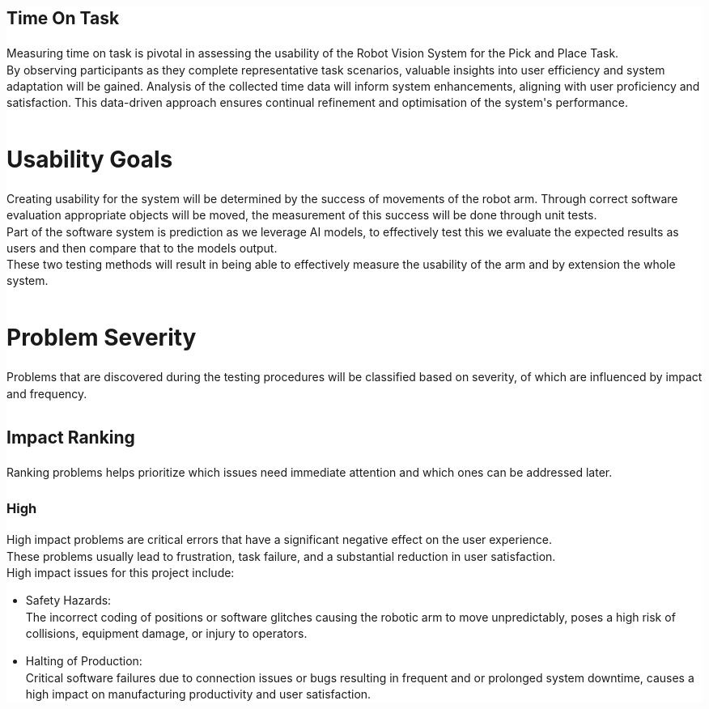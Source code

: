 ## Time On Task
Measuring time on task is pivotal in assessing the usability of the Robot Vision System for the Pick and Place Task.\
By observing participants as they complete representative task scenarios, valuable insights into user efficiency and system adaptation will be gained.
Analysis of the collected time data will inform system enhancements, aligning with user proficiency and satisfaction.
This data-driven approach ensures continual refinement and optimisation of the system's performance.

<div class="page"/>

# Usability Goals
Creating usability for the system will be determined by the success of movements of the robot arm.
Through correct software evaluation appropriate objects will be moved, the measurement of this success will be done through unit tests.\
Part of the software system is prediction as we leverage AI models,
to effectively test this we evaluate the expected results as users and then compare that to the models output.\
These two testing methods will result in being able to effectively measure the usability of the arm and by extension the whole system.

# Problem Severity
Problems that are discovered during the  testing procedures will be classified based on severity, of which are influenced by impact and frequency.

## Impact Ranking
Ranking problems helps prioritize which issues need immediate attention and which ones can be addressed later.

<div class="page"/>


### High
High impact problems are critical errors that have a significant negative effect on the user experience.\
These problems usually lead to frustration, task failure, and a substantial reduction in user satisfaction.\
High impact issues for this project include:

* Safety Hazards:\
The incorrect coding of positions or software glitches causing the robotic arm to move unpredictably,
poses a high risk of collisions, equipment damage, or injury to operators.

* Halting of Production:\
Critical software failures due to connection issues or bugs resulting in frequent and or prolonged system downtime,
causes a high impact on manufacturing productivity and user satisfaction.
